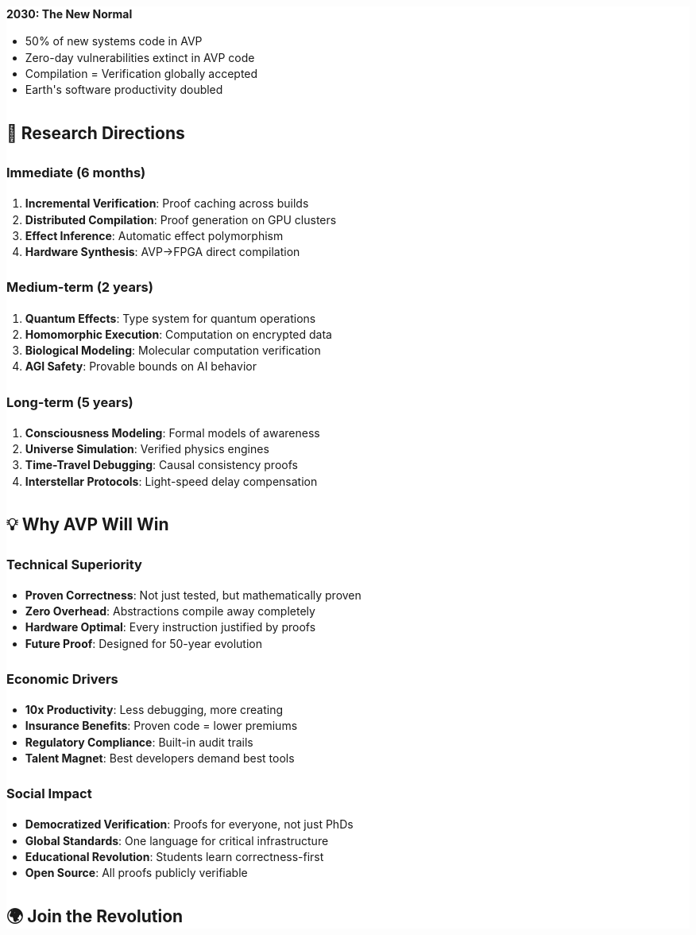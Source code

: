 **2030: The New Normal**
- 50% of new systems code in AVP
- Zero-day vulnerabilities extinct in AVP code
- Compilation = Verification globally accepted
- Earth's software productivity doubled

## 🔬 Research Directions

### Immediate (6 months)
1. **Incremental Verification**: Proof caching across builds
2. **Distributed Compilation**: Proof generation on GPU clusters
3. **Effect Inference**: Automatic effect polymorphism
4. **Hardware Synthesis**: AVP→FPGA direct compilation

### Medium-term (2 years)
1. **Quantum Effects**: Type system for quantum operations
2. **Homomorphic Execution**: Computation on encrypted data
3. **Biological Modeling**: Molecular computation verification
4. **AGI Safety**: Provable bounds on AI behavior

### Long-term (5 years)
1. **Consciousness Modeling**: Formal models of awareness
2. **Universe Simulation**: Verified physics engines
3. **Time-Travel Debugging**: Causal consistency proofs
4. **Interstellar Protocols**: Light-speed delay compensation

## 💡 Why AVP Will Win

### Technical Superiority
- **Proven Correctness**: Not just tested, but mathematically proven
- **Zero Overhead**: Abstractions compile away completely
- **Hardware Optimal**: Every instruction justified by proofs
- **Future Proof**: Designed for 50-year evolution

### Economic Drivers
- **10x Productivity**: Less debugging, more creating
- **Insurance Benefits**: Proven code = lower premiums
- **Regulatory Compliance**: Built-in audit trails
- **Talent Magnet**: Best developers demand best tools

### Social Impact
- **Democratized Verification**: Proofs for everyone, not just PhDs
- **Global Standards**: One language for critical infrastructure
- **Educational Revolution**: Students learn correctness-first
- **Open Source**: All proofs publicly verifiable

## 🌍 Join the Revolution
